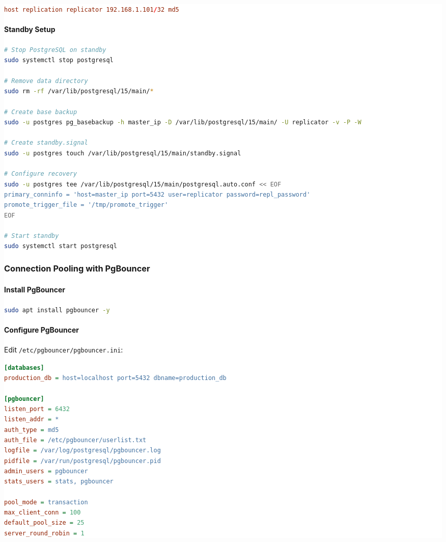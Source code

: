 ```conf
host replication replicator 192.168.1.101/32 md5
```

#### Standby Setup

```bash
# Stop PostgreSQL on standby
sudo systemctl stop postgresql

# Remove data directory
sudo rm -rf /var/lib/postgresql/15/main/*

# Create base backup
sudo -u postgres pg_basebackup -h master_ip -D /var/lib/postgresql/15/main/ -U replicator -v -P -W

# Create standby.signal
sudo -u postgres touch /var/lib/postgresql/15/main/standby.signal

# Configure recovery
sudo -u postgres tee /var/lib/postgresql/15/main/postgresql.auto.conf << EOF
primary_conninfo = 'host=master_ip port=5432 user=replicator password=repl_password'
promote_trigger_file = '/tmp/promote_trigger'
EOF

# Start standby
sudo systemctl start postgresql
```

### Connection Pooling with PgBouncer

#### Install PgBouncer

```bash
sudo apt install pgbouncer -y
```

#### Configure PgBouncer

Edit `/etc/pgbouncer/pgbouncer.ini`:

```ini
[databases]
production_db = host=localhost port=5432 dbname=production_db

[pgbouncer]
listen_port = 6432
listen_addr = *
auth_type = md5
auth_file = /etc/pgbouncer/userlist.txt
logfile = /var/log/postgresql/pgbouncer.log
pidfile = /var/run/postgresql/pgbouncer.pid
admin_users = pgbouncer
stats_users = stats, pgbouncer

pool_mode = transaction
max_client_conn = 100
default_pool_size = 25
server_round_robin = 1
```
